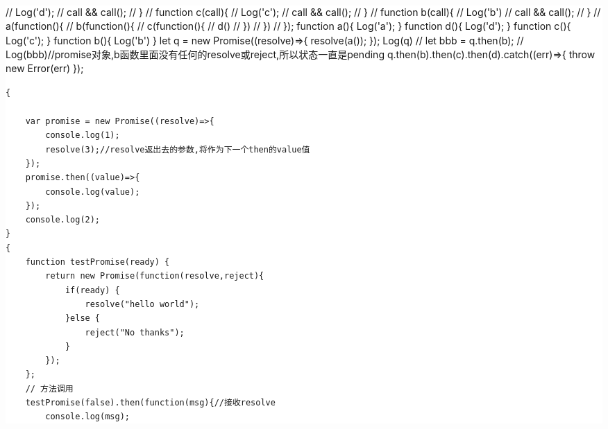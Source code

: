 //		Log('d');
//		call && call();
//	}
//	function c(call){
//		Log('c');
//		call && call();
//	}
//	function b(call){
//		Log('b')
//		call && call();
//	}
//	a(function(){
//		b(function(){
//			c(function(){
//				d()
//			})
//		})
//	});
	function a(){
		Log('a');
	}
	function d(){
		Log('d');
	}
	function c(){
		Log('c');
	}
	function b(){
		Log('b')
	}
	let q = new Promise((resolve)=>{
		resolve(a());
	});
	Log(q)
//	let bbb = q.then(b);
//	Log(bbb)//promise对象,b函数里面没有任何的resolve或reject,所以状态一直是pending
	q.then(b).then(c).then(d).catch((err)=>{
		throw new Error(err)
	});

	{	
		
		var promise = new Promise((resolve)=>{
		    console.log(1);
		    resolve(3);//resolve返出去的参数,将作为下一个then的value值
		});
		promise.then((value)=>{
		    console.log(value);
		});
		console.log(2);
	}	
	{
		function testPromise(ready) {
		    return new Promise(function(resolve,reject){
		        if(ready) {
		            resolve("hello world");
		        }else {
		            reject("No thanks");
		        }
		    });
		};
		// 方法调用
		testPromise(false).then(function(msg){//接收resolve
		    console.log(msg);